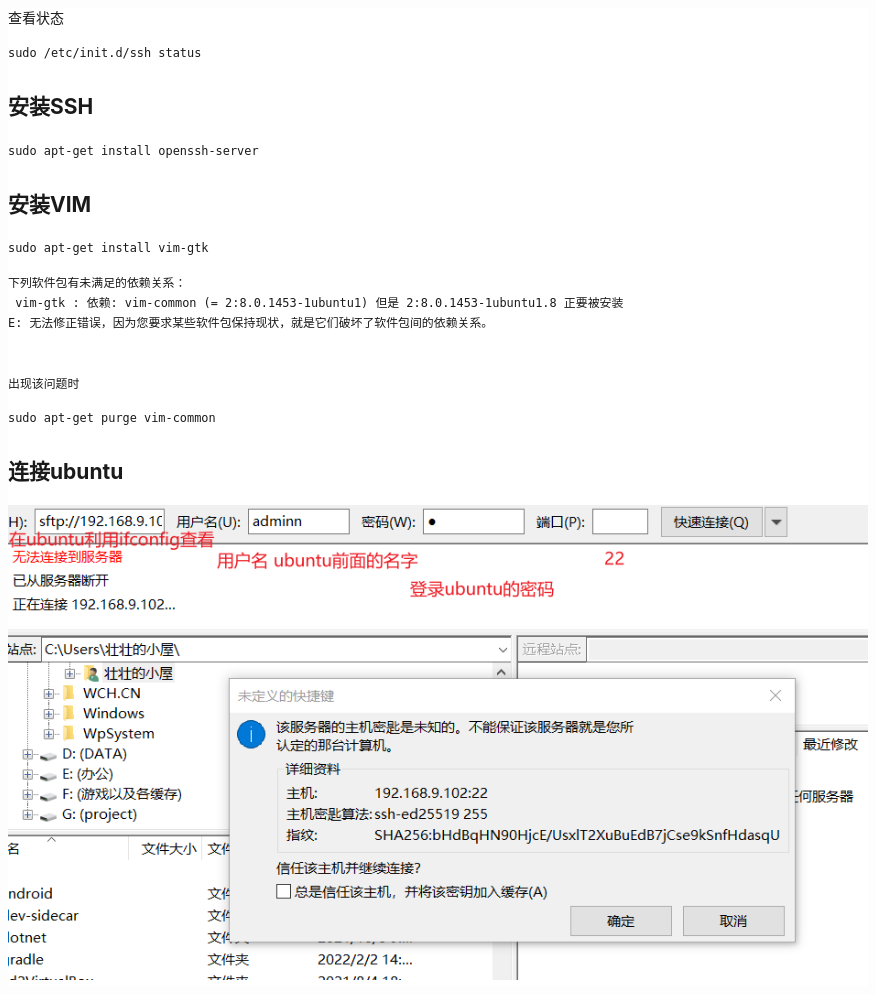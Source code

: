 查看状态

```
sudo /etc/init.d/ssh status
```

## 安装SSH

```
sudo apt-get install openssh-server
```

## 安装VIM

```
sudo apt-get install vim-gtk
```

```
下列软件包有未满足的依赖关系：
 vim-gtk : 依赖: vim-common (= 2:8.0.1453-1ubuntu1) 但是 2:8.0.1453-1ubuntu1.8 正要被安装
E: 无法修正错误，因为您要求某些软件包保持现状，就是它们破坏了软件包间的依赖关系。


出现该问题时
```

```
sudo apt-get purge vim-common
```



## 连接ubuntu

![image-20220421093304013](images/18.04.6ubuntu安装.assets/image-20220421093304013.png)
